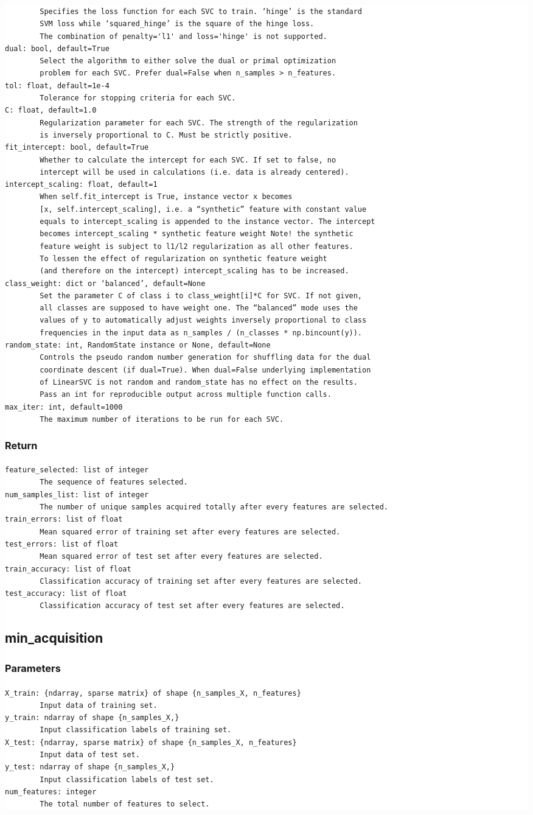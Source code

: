             Specifies the loss function for each SVC to train. ‘hinge’ is the standard 
            SVM loss while ‘squared_hinge’ is the square of the hinge loss. 
            The combination of penalty='l1' and loss='hinge' is not supported.
    dual: bool, default=True
            Select the algorithm to either solve the dual or primal optimization 
            problem for each SVC. Prefer dual=False when n_samples > n_features.
    tol: float, default=1e-4
            Tolerance for stopping criteria for each SVC.
    C: float, default=1.0
            Regularization parameter for each SVC. The strength of the regularization 
            is inversely proportional to C. Must be strictly positive.
    fit_intercept: bool, default=True
            Whether to calculate the intercept for each SVC. If set to false, no 
            intercept will be used in calculations (i.e. data is already centered).
    intercept_scaling: float, default=1
            When self.fit_intercept is True, instance vector x becomes 
            [x, self.intercept_scaling], i.e. a “synthetic” feature with constant value 
            equals to intercept_scaling is appended to the instance vector. The intercept 
            becomes intercept_scaling * synthetic feature weight Note! the synthetic 
            feature weight is subject to l1/l2 regularization as all other features. 
            To lessen the effect of regularization on synthetic feature weight 
            (and therefore on the intercept) intercept_scaling has to be increased.
    class_weight: dict or ‘balanced’, default=None
            Set the parameter C of class i to class_weight[i]*C for SVC. If not given, 
            all classes are supposed to have weight one. The “balanced” mode uses the 
            values of y to automatically adjust weights inversely proportional to class 
            frequencies in the input data as n_samples / (n_classes * np.bincount(y)).
    random_state: int, RandomState instance or None, default=None
            Controls the pseudo random number generation for shuffling data for the dual 
            coordinate descent (if dual=True). When dual=False underlying implementation 
            of LinearSVC is not random and random_state has no effect on the results. 
            Pass an int for reproducible output across multiple function calls.
    max_iter: int, default=1000
            The maximum number of iterations to be run for each SVC.


### Return
    feature_selected: list of integer
            The sequence of features selected.
    num_samples_list: list of integer
            The number of unique samples acquired totally after every features are selected.
    train_errors: list of float
            Mean squared error of training set after every features are selected.
    test_errors: list of float
            Mean squared error of test set after every features are selected.
    train_accuracy: list of float
            Classification accuracy of training set after every features are selected.
    test_accuracy: list of float
            Classification accuracy of test set after every features are selected.

## min_acquisition
### Parameters
    X_train: {ndarray, sparse matrix} of shape {n_samples_X, n_features}
            Input data of training set.
    y_train: ndarray of shape {n_samples_X,}
            Input classification labels of training set.
    X_test: {ndarray, sparse matrix} of shape {n_samples_X, n_features}
            Input data of test set.
    y_test: ndarray of shape {n_samples_X,}
            Input classification labels of test set.
    num_features: integer
            The total number of features to select.
